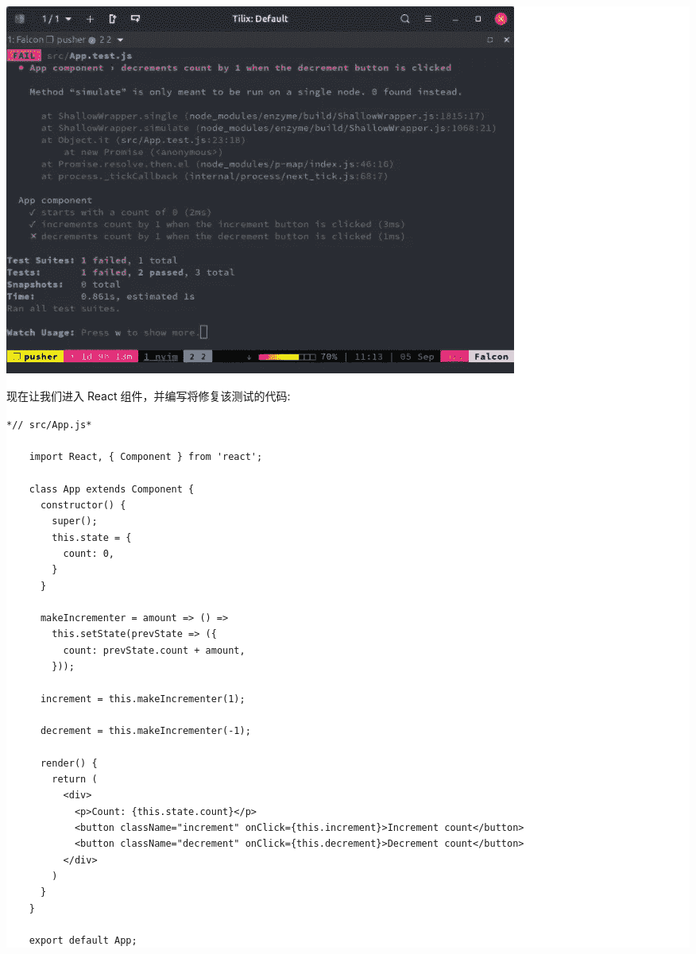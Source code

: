 ![](img/e37e76c459046ddc8584eed43ff9fa76.png)

现在让我们进入 React 组件，并编写将修复该测试的代码:

```
*// src/App.js*

    import React, { Component } from 'react';

    class App extends Component {
      constructor() {
        super();
        this.state = {
          count: 0,
        }
      }

      makeIncrementer = amount => () =>
        this.setState(prevState => ({
          count: prevState.count + amount,
        }));

      increment = this.makeIncrementer(1);

      decrement = this.makeIncrementer(-1);

      render() {
        return (
          <div>
            <p>Count: {this.state.count}</p>
            <button className="increment" onClick={this.increment}>Increment count</button>
            <button className="decrement" onClick={this.decrement}>Decrement count</button>
          </div>
        )
      }
    }

    export default App;
```
